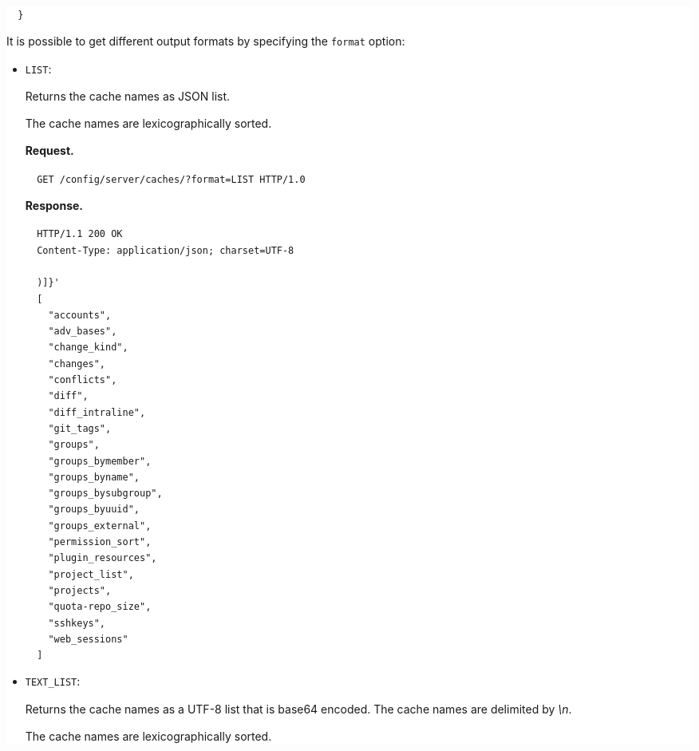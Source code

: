 ``` 
  }
```

It is possible to get different output formats by specifying the
`format` option:

  - `LIST`:
    
    Returns the cache names as JSON list.
    
    The cache names are lexicographically sorted.
    
    **Request.**
    
    ``` 
      GET /config/server/caches/?format=LIST HTTP/1.0
    ```
    
    **Response.**
    
    ``` 
      HTTP/1.1 200 OK
      Content-Type: application/json; charset=UTF-8
    
      )]}'
      [
        "accounts",
        "adv_bases",
        "change_kind",
        "changes",
        "conflicts",
        "diff",
        "diff_intraline",
        "git_tags",
        "groups",
        "groups_bymember",
        "groups_byname",
        "groups_bysubgroup",
        "groups_byuuid",
        "groups_external",
        "permission_sort",
        "plugin_resources",
        "project_list",
        "projects",
        "quota-repo_size",
        "sshkeys",
        "web_sessions"
      ]
    ```

  - `TEXT_LIST`:
    
    Returns the cache names as a UTF-8 list that is base64 encoded. The
    cache names are delimited by *\\n*.
    
    The cache names are lexicographically sorted.
    
